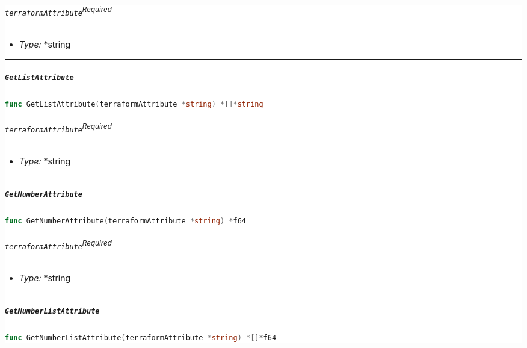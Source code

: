 ###### `terraformAttribute`<sup>Required</sup> <a name="terraformAttribute" id="rhizo-co-terraform-provider-wiz.dataWizSubscriptionResourceGroups.DataWizSubscriptionResourceGroupsResourceGroupsOutputReference.getBooleanMapAttribute.parameter.terraformAttribute"></a>

- *Type:* *string

---

##### `GetListAttribute` <a name="GetListAttribute" id="rhizo-co-terraform-provider-wiz.dataWizSubscriptionResourceGroups.DataWizSubscriptionResourceGroupsResourceGroupsOutputReference.getListAttribute"></a>

```go
func GetListAttribute(terraformAttribute *string) *[]*string
```

###### `terraformAttribute`<sup>Required</sup> <a name="terraformAttribute" id="rhizo-co-terraform-provider-wiz.dataWizSubscriptionResourceGroups.DataWizSubscriptionResourceGroupsResourceGroupsOutputReference.getListAttribute.parameter.terraformAttribute"></a>

- *Type:* *string

---

##### `GetNumberAttribute` <a name="GetNumberAttribute" id="rhizo-co-terraform-provider-wiz.dataWizSubscriptionResourceGroups.DataWizSubscriptionResourceGroupsResourceGroupsOutputReference.getNumberAttribute"></a>

```go
func GetNumberAttribute(terraformAttribute *string) *f64
```

###### `terraformAttribute`<sup>Required</sup> <a name="terraformAttribute" id="rhizo-co-terraform-provider-wiz.dataWizSubscriptionResourceGroups.DataWizSubscriptionResourceGroupsResourceGroupsOutputReference.getNumberAttribute.parameter.terraformAttribute"></a>

- *Type:* *string

---

##### `GetNumberListAttribute` <a name="GetNumberListAttribute" id="rhizo-co-terraform-provider-wiz.dataWizSubscriptionResourceGroups.DataWizSubscriptionResourceGroupsResourceGroupsOutputReference.getNumberListAttribute"></a>

```go
func GetNumberListAttribute(terraformAttribute *string) *[]*f64
```
